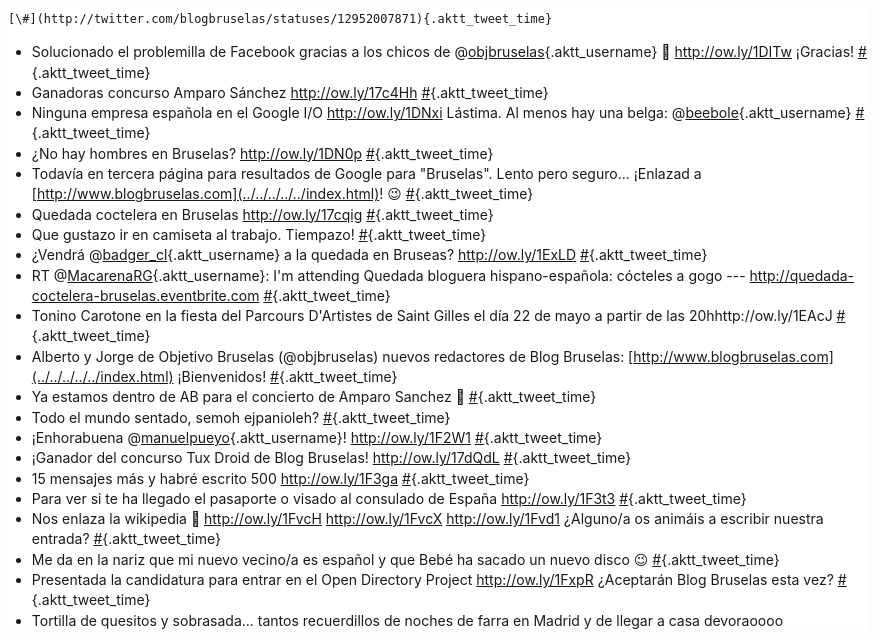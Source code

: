     [\#](http://twitter.com/blogbruselas/statuses/12952007871){.aktt_tweet_time}
-   Solucionado el problemilla de Facebook gracias a los chicos de
    @[objbruselas](http://twitter.com/objbruselas){.aktt_username} 🙂
    <http://ow.ly/1DITw> ¡Gracias!
    [\#](http://twitter.com/blogbruselas/statuses/12952935893){.aktt_tweet_time}
-   Ganadoras concurso Amparo Sánchez <http://ow.ly/17c4Hh>
    [\#](http://twitter.com/blogbruselas/statuses/12960931270){.aktt_tweet_time}
-   Ninguna empresa española en el Google I/O <http://ow.ly/1DNxi>
    Lástima. Al menos hay una belga:
    @[beebole](http://twitter.com/beebole){.aktt_username}
    [\#](http://twitter.com/blogbruselas/statuses/12992253646){.aktt_tweet_time}
-   ¿No hay hombres en Bruselas? <http://ow.ly/1DN0p>
    [\#](http://twitter.com/blogbruselas/statuses/12993575628){.aktt_tweet_time}
-   Todavía en tercera página para resultados de Google para
    \"Bruselas\". Lento pero seguro... ¡Enlazad a
    [http://www.blogbruselas.com](../../../../../index.html)! 😉
    [\#](http://twitter.com/blogbruselas/statuses/12995000300){.aktt_tweet_time}
-   Quedada coctelera en Bruselas <http://ow.ly/17cqig>
    [\#](http://twitter.com/blogbruselas/statuses/12995268491){.aktt_tweet_time}
-   Que gustazo ir en camiseta al trabajo. Tiempazo!
    [\#](http://twitter.com/blogbruselas/statuses/13053794778){.aktt_tweet_time}
-   ¿Vendrá @[badger\_cl](http://twitter.com/badger_cl){.aktt_username}
    a la quedada en Bruseas? <http://ow.ly/1ExLD>
    [\#](http://twitter.com/blogbruselas/statuses/13055644127){.aktt_tweet_time}
-   RT @[MacarenaRG](http://twitter.com/MacarenaRG){.aktt_username}:
    I\'m attending Quedada bloguera hispano-española: cócteles a gogo
    --- <http://quedada-coctelera-bruselas.eventbrite.com>
    [\#](http://twitter.com/blogbruselas/statuses/13058350844){.aktt_tweet_time}
-   Tonino Carotone en la fiesta del Parcours D\'Artistes de Saint
    Gilles el día 22 de mayo a partir de las 20hhttp://ow.ly/1EAcJ
    [\#](http://twitter.com/blogbruselas/statuses/13060450639){.aktt_tweet_time}
-   Alberto y Jorge de Objetivo Bruselas (\@objbruselas) nuevos
    redactores de Blog Bruselas:
    [http://www.blogbruselas.com](../../../../../index.html)
    ¡Bienvenidos!
    [\#](http://twitter.com/blogbruselas/statuses/13061366061){.aktt_tweet_time}
-   Ya estamos dentro de AB para el concierto de Amparo Sanchez 🙂
    [\#](http://twitter.com/blogbruselas/statuses/13082353492){.aktt_tweet_time}
-   Todo el mundo sentado, semoh ejpanioleh?
    [\#](http://twitter.com/blogbruselas/statuses/13083804849){.aktt_tweet_time}
-   ¡Enhorabuena
    @[manuelpueyo](http://twitter.com/manuelpueyo){.aktt_username}!
    <http://ow.ly/1F2W1>
    [\#](http://twitter.com/blogbruselas/statuses/13116094681){.aktt_tweet_time}
-   ¡Ganador del concurso Tux Droid de Blog Bruselas!
    <http://ow.ly/17dQdL>
    [\#](http://twitter.com/blogbruselas/statuses/13116202165){.aktt_tweet_time}
-   15 mensajes más y habré escrito 500 <http://ow.ly/1F3ga>
    [\#](http://twitter.com/blogbruselas/statuses/13118831713){.aktt_tweet_time}
-   Para ver si te ha llegado el pasaporte o visado al consulado de
    España <http://ow.ly/1F3t3>
    [\#](http://twitter.com/blogbruselas/statuses/13121010310){.aktt_tweet_time}
-   Nos enlaza la wikipedia 🙂 <http://ow.ly/1FvcH> <http://ow.ly/1FvcX>
    <http://ow.ly/1Fvd1> ¿Alguno/a os animáis a escribir nuestra
    entrada?
    [\#](http://twitter.com/blogbruselas/statuses/13178466974){.aktt_tweet_time}
-   Me da en la nariz que mi nuevo vecino/a es español y que Bebé ha
    sacado un nuevo disco 😉
    [\#](http://twitter.com/blogbruselas/statuses/13179414983){.aktt_tweet_time}
-   Presentada la candidatura para entrar en el Open Directory Project
    <http://ow.ly/1FxpR> ¿Aceptarán Blog Bruselas esta vez?
    [\#](http://twitter.com/blogbruselas/statuses/13180204763){.aktt_tweet_time}
-   Tortilla de quesitos y sobrasada... tantos recuerdillos de noches de
    farra en Madrid y de llegar a casa devoraoooo